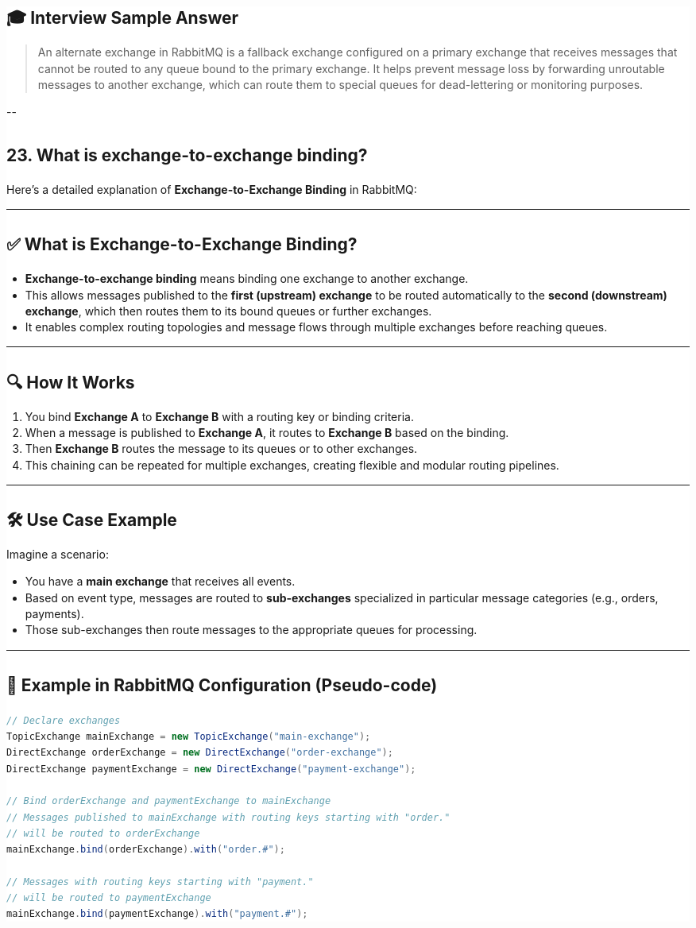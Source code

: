 ## 🎓 Interview Sample Answer

> An alternate exchange in RabbitMQ is a fallback exchange configured on a primary exchange that receives messages that cannot be routed to any queue bound to the primary exchange. It helps prevent message loss by forwarding unroutable messages to another exchange, which can route them to special queues for dead-lettering or monitoring purposes.

--

## 23. What is exchange-to-exchange binding?

Here’s a detailed explanation of **Exchange-to-Exchange Binding** in RabbitMQ:

---

## ✅ What is Exchange-to-Exchange Binding?

* **Exchange-to-exchange binding** means binding one exchange to another exchange.
* This allows messages published to the **first (upstream) exchange** to be routed automatically to the **second (downstream) exchange**, which then routes them to its bound queues or further exchanges.
* It enables complex routing topologies and message flows through multiple exchanges before reaching queues.

---

## 🔍 How It Works

1. You bind **Exchange A** to **Exchange B** with a routing key or binding criteria.
2. When a message is published to **Exchange A**, it routes to **Exchange B** based on the binding.
3. Then **Exchange B** routes the message to its queues or to other exchanges.
4. This chaining can be repeated for multiple exchanges, creating flexible and modular routing pipelines.

---

## 🛠️ Use Case Example

Imagine a scenario:

* You have a **main exchange** that receives all events.
* Based on event type, messages are routed to **sub-exchanges** specialized in particular message categories (e.g., orders, payments).
* Those sub-exchanges then route messages to the appropriate queues for processing.

---

## 🧩 Example in RabbitMQ Configuration (Pseudo-code)

```java
// Declare exchanges
TopicExchange mainExchange = new TopicExchange("main-exchange");
DirectExchange orderExchange = new DirectExchange("order-exchange");
DirectExchange paymentExchange = new DirectExchange("payment-exchange");

// Bind orderExchange and paymentExchange to mainExchange
// Messages published to mainExchange with routing keys starting with "order." 
// will be routed to orderExchange
mainExchange.bind(orderExchange).with("order.#");

// Messages with routing keys starting with "payment." 
// will be routed to paymentExchange
mainExchange.bind(paymentExchange).with("payment.#");

```